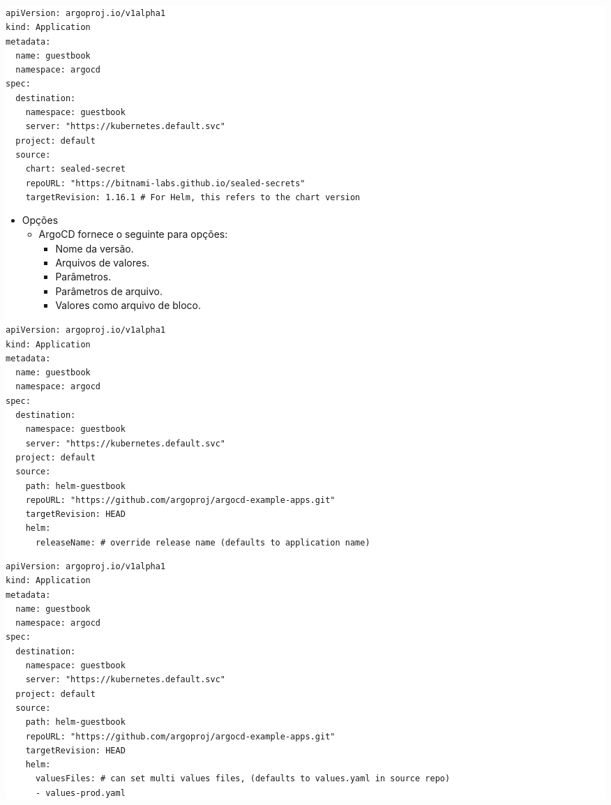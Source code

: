 ```Repositório Helm.
apiVersion: argoproj.io/v1alpha1
kind: Application
metadata:
  name: guestbook
  namespace: argocd
spec:
  destination:
    namespace: guestbook
    server: "https://kubernetes.default.svc"
  project: default
  source:
    chart: sealed-secret
    repoURL: "https://bitnami-labs.github.io/sealed-secrets"
    targetRevision: 1.16.1 # For Helm, this refers to the chart version
```

- Opções
  - ArgoCD fornece o seguinte para opções:
    - Nome da versão.
    - Arquivos de valores.
    - Parâmetros.
    - Parâmetros de arquivo.
    - Valores como arquivo de bloco.

```Nome da versão
apiVersion: argoproj.io/v1alpha1
kind: Application
metadata:
  name: guestbook
  namespace: argocd
spec:
  destination:
    namespace: guestbook
    server: "https://kubernetes.default.svc"
  project: default
  source:
    path: helm-guestbook
    repoURL: "https://github.com/argoproj/argocd-example-apps.git"
    targetRevision: HEAD
    helm:
      releaseName: # override release name (defaults to application name)
```

```Arquivos de valores
apiVersion: argoproj.io/v1alpha1
kind: Application
metadata:
  name: guestbook
  namespace: argocd
spec:
  destination:
    namespace: guestbook
    server: "https://kubernetes.default.svc"
  project: default
  source:
    path: helm-guestbook
    repoURL: "https://github.com/argoproj/argocd-example-apps.git"
    targetRevision: HEAD
    helm:
      valuesFiles: # can set multi values files, (defaults to values.yaml in source repo)
      - values-prod.yaml
```
